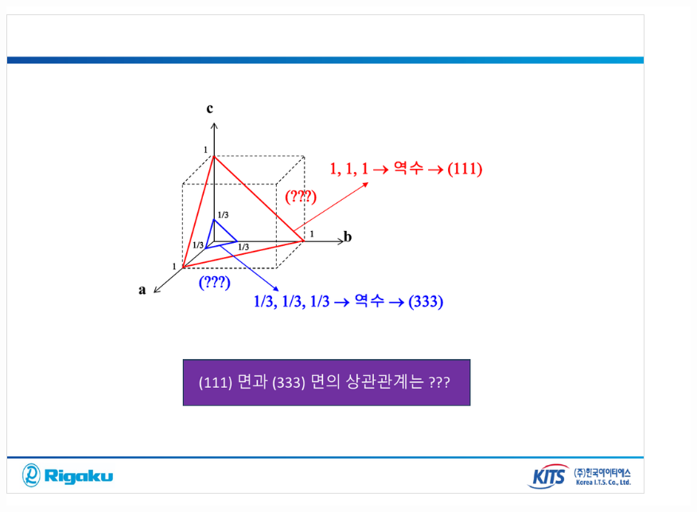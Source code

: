   <img src="/images/pdf-pages/250904-KAIST-KARA-session-1/page-14.png" alt="250904-KAIST-KARA-session-1 - page-14.png" style="width: 100%; max-width: 800px; margin: 10px 0; border: 1px solid #ddd;" onclick="openImageModal(this.src)">